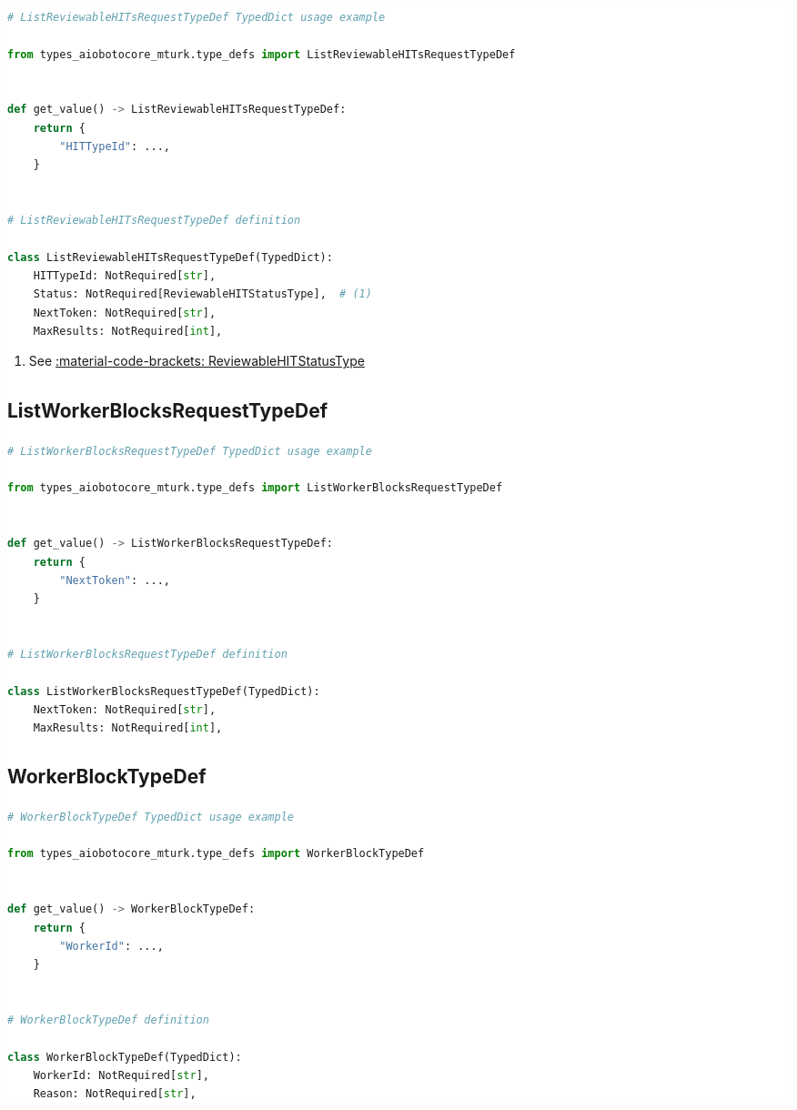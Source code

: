 ```python
# ListReviewableHITsRequestTypeDef TypedDict usage example

from types_aiobotocore_mturk.type_defs import ListReviewableHITsRequestTypeDef


def get_value() -> ListReviewableHITsRequestTypeDef:
    return {
        "HITTypeId": ...,
    }


# ListReviewableHITsRequestTypeDef definition

class ListReviewableHITsRequestTypeDef(TypedDict):
    HITTypeId: NotRequired[str],
    Status: NotRequired[ReviewableHITStatusType],  # (1)
    NextToken: NotRequired[str],
    MaxResults: NotRequired[int],
```

1. See [:material-code-brackets: ReviewableHITStatusType](./literals.md#reviewablehitstatustype) 
## ListWorkerBlocksRequestTypeDef

```python
# ListWorkerBlocksRequestTypeDef TypedDict usage example

from types_aiobotocore_mturk.type_defs import ListWorkerBlocksRequestTypeDef


def get_value() -> ListWorkerBlocksRequestTypeDef:
    return {
        "NextToken": ...,
    }


# ListWorkerBlocksRequestTypeDef definition

class ListWorkerBlocksRequestTypeDef(TypedDict):
    NextToken: NotRequired[str],
    MaxResults: NotRequired[int],
```

## WorkerBlockTypeDef

```python
# WorkerBlockTypeDef TypedDict usage example

from types_aiobotocore_mturk.type_defs import WorkerBlockTypeDef


def get_value() -> WorkerBlockTypeDef:
    return {
        "WorkerId": ...,
    }


# WorkerBlockTypeDef definition

class WorkerBlockTypeDef(TypedDict):
    WorkerId: NotRequired[str],
    Reason: NotRequired[str],
```

